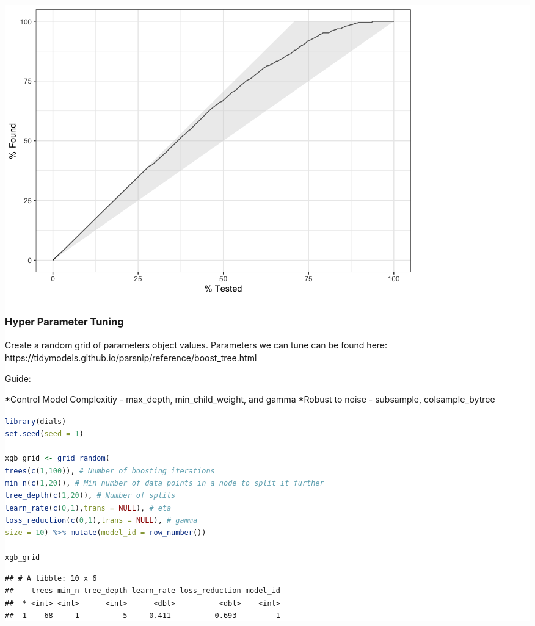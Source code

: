![](README_figs/README-unnamed-chunk-9-1.png)

### Hyper Parameter Tuning

Create a random grid of parameters object values. Parameters we can tune
can be found here:
<https://tidymodels.github.io/parsnip/reference/boost_tree.html>

Guide:

*Control Model Complexitiy - max\_depth, min\_child\_weight, and gamma
*Robust to noise - subsample, colsample\_bytree

``` r
library(dials)
set.seed(seed = 1) 

xgb_grid <- grid_random(
trees(c(1,100)), # Number of boosting iterations
min_n(c(1,20)), # Min number of data points in a node to split it further
tree_depth(c(1,20)), # Number of splits
learn_rate(c(0,1),trans = NULL), # eta
loss_reduction(c(0,1),trans = NULL), # gamma
size = 10) %>% mutate(model_id = row_number()) 

xgb_grid
```

    ## # A tibble: 10 x 6
    ##    trees min_n tree_depth learn_rate loss_reduction model_id
    ##  * <int> <int>      <int>      <dbl>          <dbl>    <int>
    ##  1    68     1          5     0.411          0.693         1